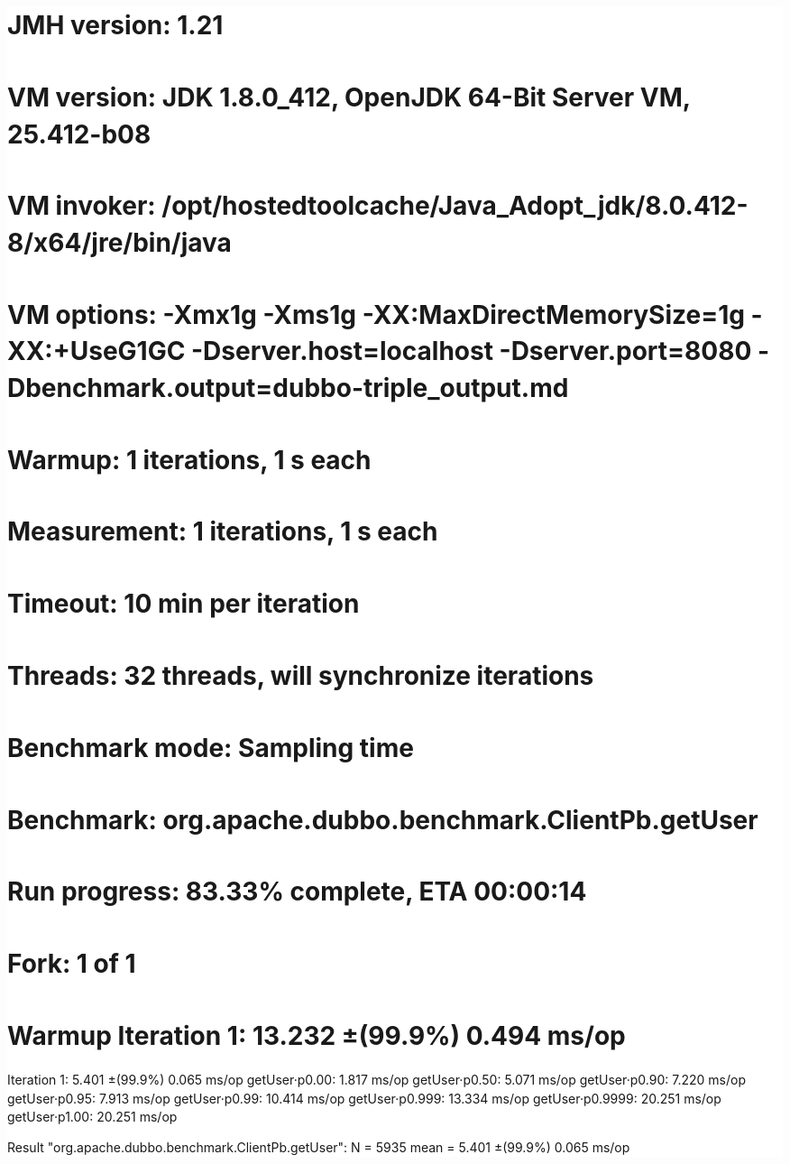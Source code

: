 # JMH version: 1.21
# VM version: JDK 1.8.0_412, OpenJDK 64-Bit Server VM, 25.412-b08
# VM invoker: /opt/hostedtoolcache/Java_Adopt_jdk/8.0.412-8/x64/jre/bin/java
# VM options: -Xmx1g -Xms1g -XX:MaxDirectMemorySize=1g -XX:+UseG1GC -Dserver.host=localhost -Dserver.port=8080 -Dbenchmark.output=dubbo-triple_output.md
# Warmup: 1 iterations, 1 s each
# Measurement: 1 iterations, 1 s each
# Timeout: 10 min per iteration
# Threads: 32 threads, will synchronize iterations
# Benchmark mode: Sampling time
# Benchmark: org.apache.dubbo.benchmark.ClientPb.getUser

# Run progress: 83.33% complete, ETA 00:00:14
# Fork: 1 of 1
# Warmup Iteration   1: 13.232 ±(99.9%) 0.494 ms/op
Iteration   1: 5.401 ±(99.9%) 0.065 ms/op
                 getUser·p0.00:   1.817 ms/op
                 getUser·p0.50:   5.071 ms/op
                 getUser·p0.90:   7.220 ms/op
                 getUser·p0.95:   7.913 ms/op
                 getUser·p0.99:   10.414 ms/op
                 getUser·p0.999:  13.334 ms/op
                 getUser·p0.9999: 20.251 ms/op
                 getUser·p1.00:   20.251 ms/op



Result "org.apache.dubbo.benchmark.ClientPb.getUser":
  N = 5935
  mean =      5.401 ±(99.9%) 0.065 ms/op
